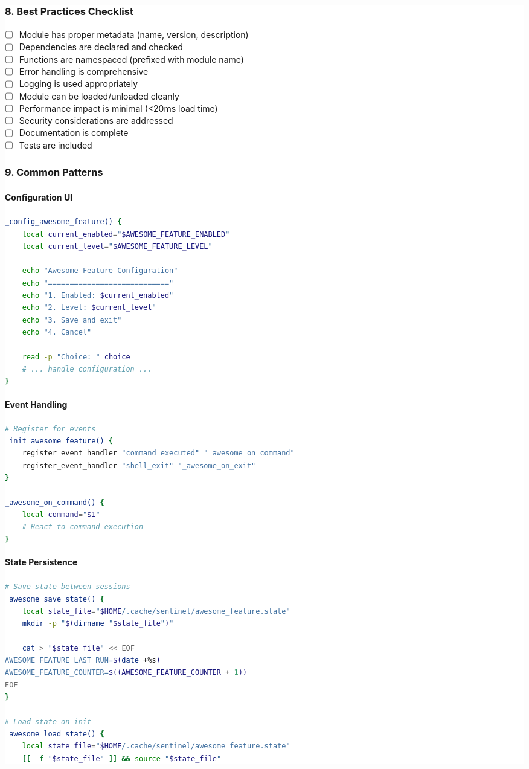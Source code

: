 ### 8. Best Practices Checklist

- [ ] Module has proper metadata (name, version, description)
- [ ] Dependencies are declared and checked
- [ ] Functions are namespaced (prefixed with module name)
- [ ] Error handling is comprehensive
- [ ] Logging is used appropriately
- [ ] Module can be loaded/unloaded cleanly
- [ ] Performance impact is minimal (<20ms load time)
- [ ] Security considerations are addressed
- [ ] Documentation is complete
- [ ] Tests are included

### 9. Common Patterns

#### Configuration UI
```bash
_config_awesome_feature() {
    local current_enabled="$AWESOME_FEATURE_ENABLED"
    local current_level="$AWESOME_FEATURE_LEVEL"
    
    echo "Awesome Feature Configuration"
    echo "============================"
    echo "1. Enabled: $current_enabled"
    echo "2. Level: $current_level"
    echo "3. Save and exit"
    echo "4. Cancel"
    
    read -p "Choice: " choice
    # ... handle configuration ...
}
```

#### Event Handling
```bash
# Register for events
_init_awesome_feature() {
    register_event_handler "command_executed" "_awesome_on_command"
    register_event_handler "shell_exit" "_awesome_on_exit"
}

_awesome_on_command() {
    local command="$1"
    # React to command execution
}
```

#### State Persistence
```bash
# Save state between sessions
_awesome_save_state() {
    local state_file="$HOME/.cache/sentinel/awesome_feature.state"
    mkdir -p "$(dirname "$state_file")"
    
    cat > "$state_file" << EOF
AWESOME_FEATURE_LAST_RUN=$(date +%s)
AWESOME_FEATURE_COUNTER=$((AWESOME_FEATURE_COUNTER + 1))
EOF
}

# Load state on init
_awesome_load_state() {
    local state_file="$HOME/.cache/sentinel/awesome_feature.state"
    [[ -f "$state_file" ]] && source "$state_file"
```